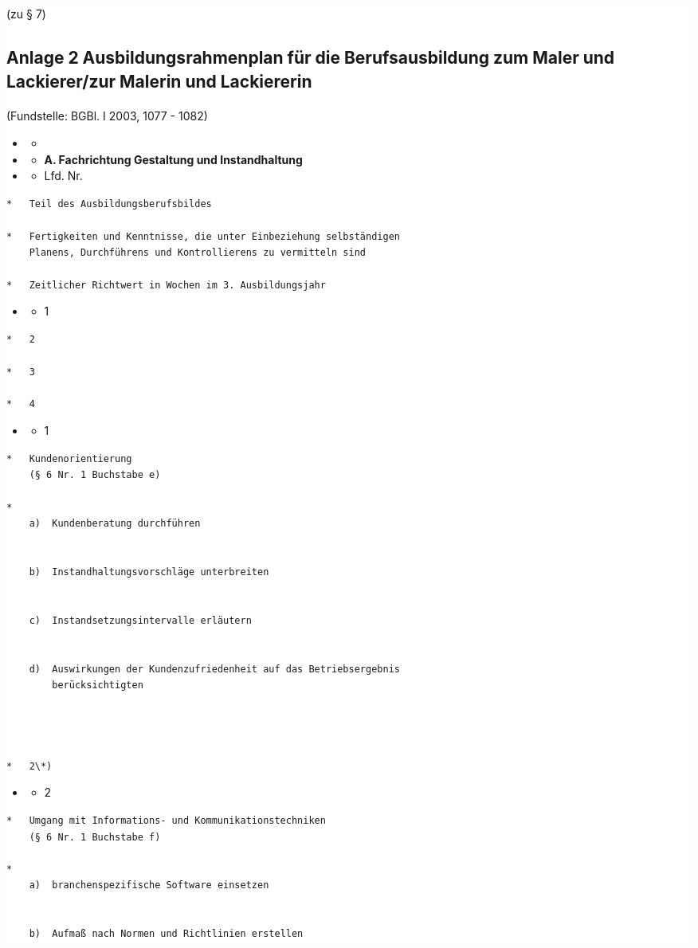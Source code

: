 (zu § 7)

## Anlage 2 Ausbildungsrahmenplan für die Berufsausbildung zum Maler und Lackierer/zur Malerin und Lackiererin

(Fundstelle: BGBl. I 2003, 1077 - 1082)

*    *

*    *   **A. Fachrichtung Gestaltung und Instandhaltung**


*    *   Lfd. Nr.

    *   Teil des Ausbildungsberufsbildes

    *   Fertigkeiten und Kenntnisse, die unter Einbeziehung selbständigen
        Planens, Durchführens und Kontrollierens zu vermitteln sind

    *   Zeitlicher Richtwert in Wochen im 3. Ausbildungsjahr


*    *   1

    *   2

    *   3

    *   4


*    *   1

    *   Kundenorientierung
        (§ 6 Nr. 1 Buchstabe e)

    *
        a)  Kundenberatung durchführen


        b)  Instandhaltungsvorschläge unterbreiten


        c)  Instandsetzungsintervalle erläutern


        d)  Auswirkungen der Kundenzufriedenheit auf das Betriebsergebnis
            berücksichtigten




    *   2\*)


*    *   2

    *   Umgang mit Informations- und Kommunikationstechniken
        (§ 6 Nr. 1 Buchstabe f)

    *
        a)  branchenspezifische Software einsetzen


        b)  Aufmaß nach Normen und Richtlinien erstellen
